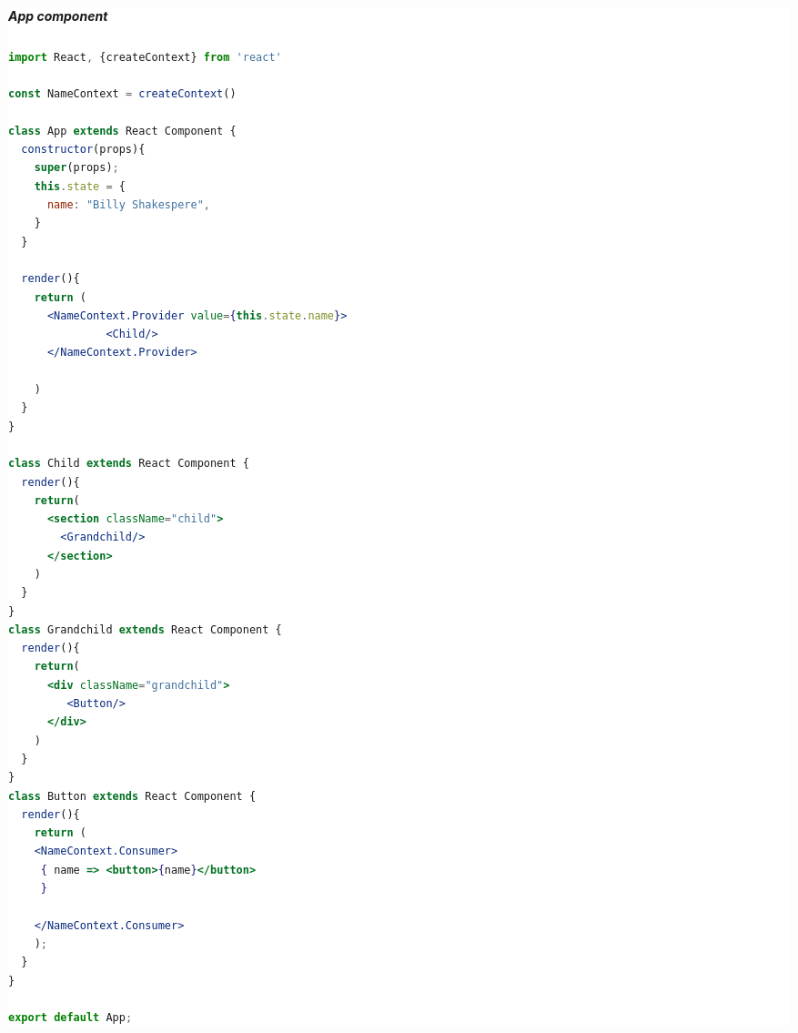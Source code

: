 ##### App component
```jsx
import React, {createContext} from 'react'

const NameContext = createContext()

class App extends React Component {
  constructor(props){
    super(props);
    this.state = {
      name: "Billy Shakespere",
    }
  }

  render(){
    return (
      <NameContext.Provider value={this.state.name}>
               <Child/>
      </NameContext.Provider>
 
    )
  }
}

class Child extends React Component {
  render(){
    return(
      <section className="child">
        <Grandchild/>
      </section>
    )
  }
}
class Grandchild extends React Component {
  render(){
    return(
      <div className="grandchild">
         <Button/>
      </div>
    )
  }
}
class Button extends React Component {
  render(){
    return (
    <NameContext.Consumer>
     { name => <button>{name}</button>
     }
    
    </NameContext.Consumer>
    );
  }
}

export default App;
```

